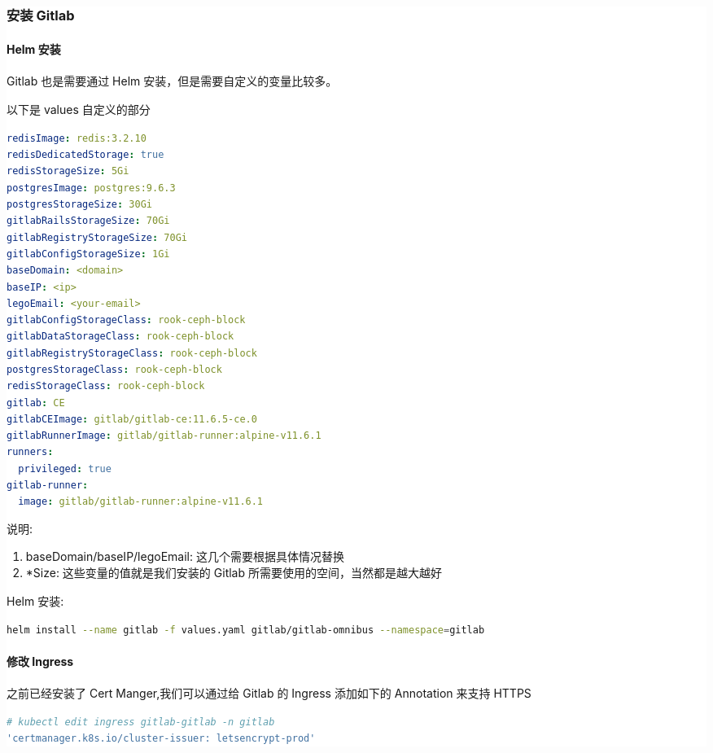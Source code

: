 


### 安装 Gitlab


#### Helm 安装

Gitlab 也是需要通过 Helm 安装，但是需要自定义的变量比较多。

以下是 values 自定义的部分

```yaml
redisImage: redis:3.2.10
redisDedicatedStorage: true
redisStorageSize: 5Gi
postgresImage: postgres:9.6.3
postgresStorageSize: 30Gi
gitlabRailsStorageSize: 70Gi
gitlabRegistryStorageSize: 70Gi
gitlabConfigStorageSize: 1Gi
baseDomain: <domain>
baseIP: <ip>
legoEmail: <your-email>
gitlabConfigStorageClass: rook-ceph-block
gitlabDataStorageClass: rook-ceph-block
gitlabRegistryStorageClass: rook-ceph-block
postgresStorageClass: rook-ceph-block
redisStorageClass: rook-ceph-block
gitlab: CE
gitlabCEImage: gitlab/gitlab-ce:11.6.5-ce.0
gitlabRunnerImage: gitlab/gitlab-runner:alpine-v11.6.1
runners:
  privileged: true
gitlab-runner:
  image: gitlab/gitlab-runner:alpine-v11.6.1
```

说明:

1. baseDomain/baseIP/legoEmail: 这几个需要根据具体情况替换
2. *Size: 这些变量的值就是我们安装的 Gitlab 所需要使用的空间，当然都是越大越好

Helm 安装:

```bash
helm install --name gitlab -f values.yaml gitlab/gitlab-omnibus --namespace=gitlab
```


#### 修改 Ingress
之前已经安装了 Cert Manger,我们可以通过给 Gitlab 的 Ingress 添加如下的 Annotation 来支持 HTTPS

```bash
# kubectl edit ingress gitlab-gitlab -n gitlab
'certmanager.k8s.io/cluster-issuer: letsencrypt-prod'
```
